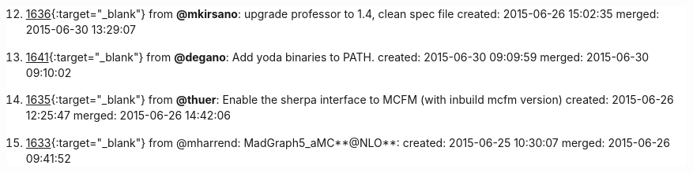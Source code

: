 12. [1636](http://github.com/cms-sw/cmsdist/pull/1636){:target="_blank"}  from **@mkirsano**: upgrade professor to 1.4, clean spec file created: 2015-06-26 15:02:35 merged: 2015-06-30 13:29:07

13. [1641](http://github.com/cms-sw/cmsdist/pull/1641){:target="_blank"}  from **@degano**: Add yoda binaries to PATH. created: 2015-06-30 09:09:59 merged: 2015-06-30 09:10:02

14. [1635](http://github.com/cms-sw/cmsdist/pull/1635){:target="_blank"}  from **@thuer**: Enable the sherpa interface to MCFM (with inbuild mcfm version) created: 2015-06-26 12:25:47 merged: 2015-06-26 14:42:06

15. [1633](http://github.com/cms-sw/cmsdist/pull/1633){:target="_blank"}  from @mharrend: MadGraph5_aMC**@NLO**:  created: 2015-06-25 10:30:07 merged: 2015-06-26 09:41:52
